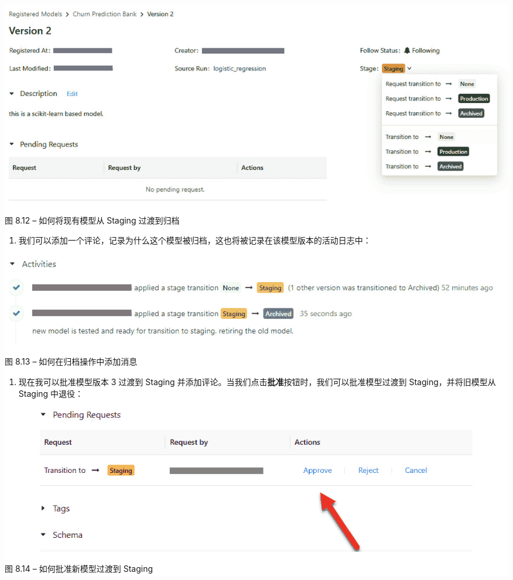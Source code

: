 ![图 8.12 – 如何将现有模型从 Staging 过渡到归档](img/B17875_08_12.jpg)

图 8.12 – 如何将现有模型从 Staging 过渡到归档

1.  我们可以添加一个评论，记录为什么这个模型被归档，这也将被记录在该模型版本的活动日志中：

![图 8.13 – 如何在归档操作中添加消息](img/B17875_08_13.jpg)

图 8.13 – 如何在归档操作中添加消息

1.  现在我可以批准模型版本 3 过渡到 Staging 并添加评论。当我们点击**批准**按钮时，我们可以批准模型过渡到 Staging，并将旧模型从 Staging 中退役：

![图 8.14 – 如何批准新模型过渡到 Staging](img/B17875_08_14.jpg)

图 8.14 – 如何批准新模型过渡到 Staging
